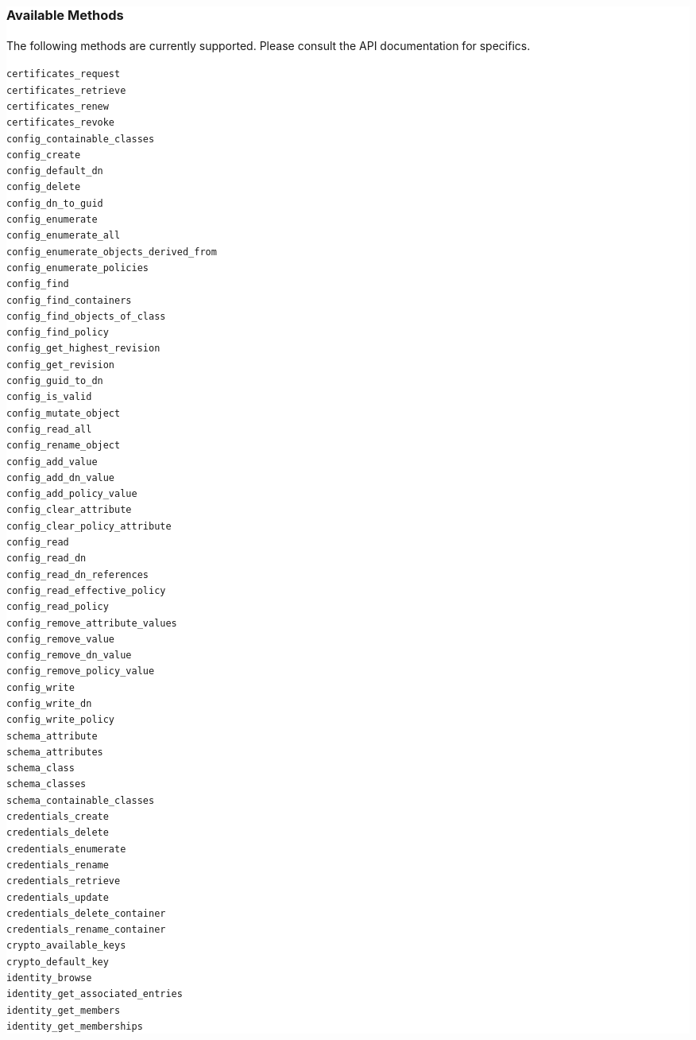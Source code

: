 ### Available Methods
The following methods are currently supported. Please consult the API documentation for specifics.
```sh
certificates_request
certificates_retrieve
certificates_renew
certificates_revoke
config_containable_classes
config_create
config_default_dn
config_delete
config_dn_to_guid
config_enumerate
config_enumerate_all
config_enumerate_objects_derived_from
config_enumerate_policies
config_find
config_find_containers
config_find_objects_of_class
config_find_policy
config_get_highest_revision
config_get_revision
config_guid_to_dn
config_is_valid
config_mutate_object
config_read_all
config_rename_object
config_add_value
config_add_dn_value
config_add_policy_value
config_clear_attribute
config_clear_policy_attribute
config_read
config_read_dn
config_read_dn_references
config_read_effective_policy
config_read_policy
config_remove_attribute_values
config_remove_value
config_remove_dn_value
config_remove_policy_value
config_write
config_write_dn
config_write_policy
schema_attribute
schema_attributes
schema_class
schema_classes
schema_containable_classes
credentials_create
credentials_delete
credentials_enumerate
credentials_rename
credentials_retrieve
credentials_update
credentials_delete_container
credentials_rename_container
crypto_available_keys
crypto_default_key
identity_browse
identity_get_associated_entries
identity_get_members
identity_get_memberships
```